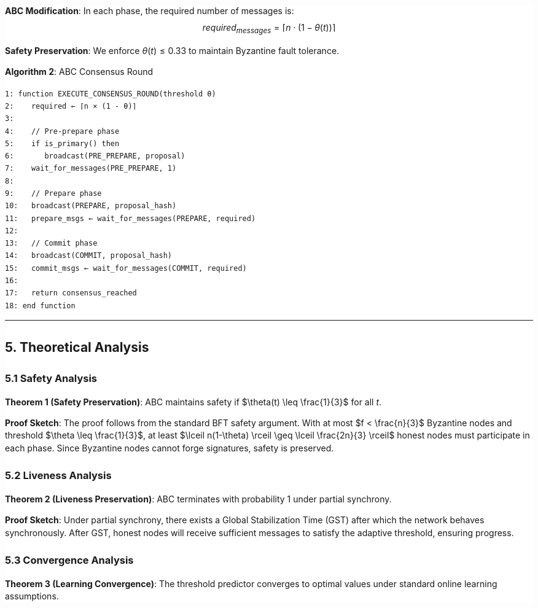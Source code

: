 **ABC Modification**: In each phase, the required number of messages is:
$$required_{messages} = \lceil n \cdot (1 - \theta(t)) \rceil$$

**Safety Preservation**: We enforce $\theta(t) \leq 0.33$ to maintain Byzantine fault tolerance.

**Algorithm 2**: ABC Consensus Round
```
1: function EXECUTE_CONSENSUS_ROUND(threshold θ)
2:    required ← ⌈n × (1 - θ)⌉
3:    
4:    // Pre-prepare phase
5:    if is_primary() then
6:       broadcast(PRE_PREPARE, proposal)
7:    wait_for_messages(PRE_PREPARE, 1)
8:    
9:    // Prepare phase  
10:   broadcast(PREPARE, proposal_hash)
11:   prepare_msgs ← wait_for_messages(PREPARE, required)
12:   
13:   // Commit phase
14:   broadcast(COMMIT, proposal_hash)  
15:   commit_msgs ← wait_for_messages(COMMIT, required)
16:   
17:   return consensus_reached
18: end function
```

---

## 5. Theoretical Analysis

### 5.1 Safety Analysis

**Theorem 1 (Safety Preservation)**: ABC maintains safety if $\theta(t) \leq \frac{1}{3}$ for all $t$.

**Proof Sketch**: The proof follows from the standard BFT safety argument. With at most $f < \frac{n}{3}$ Byzantine nodes and threshold $\theta \leq \frac{1}{3}$, at least $\lceil n(1-\theta) \rceil \geq \lceil \frac{2n}{3} \rceil$ honest nodes must participate in each phase. Since Byzantine nodes cannot forge signatures, safety is preserved.

### 5.2 Liveness Analysis  

**Theorem 2 (Liveness Preservation)**: ABC terminates with probability 1 under partial synchrony.

**Proof Sketch**: Under partial synchrony, there exists a Global Stabilization Time (GST) after which the network behaves synchronously. After GST, honest nodes will receive sufficient messages to satisfy the adaptive threshold, ensuring progress.

### 5.3 Convergence Analysis

**Theorem 3 (Learning Convergence)**: The threshold predictor converges to optimal values under standard online learning assumptions.

